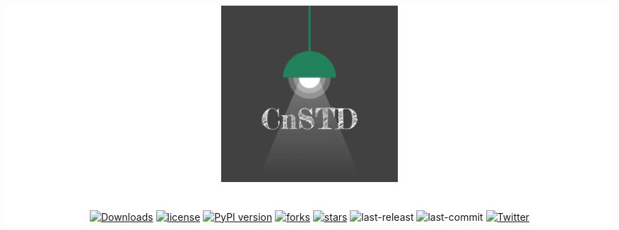 <div align="center">
	<img src="./docs/logo.png" width="250px"/>
  <div>&nbsp;</div>

[![Downloads](https://static.pepy.tech/personalized-badge/cnstd?period=total&units=international_system&left_color=grey&right_color=orange&left_text=Downloads)](https://github.com/breezedeus/CnSTD)
[![license](https://img.shields.io/github/license/breezedeus/cnstd)](./LICENSE)
[![PyPI version](https://badge.fury.io/py/cnstd.svg)](https://badge.fury.io/py/cnstd)
[![forks](https://img.shields.io/github/forks/breezedeus/cnstd)](https://img.shields.io/github/forks/breezedeus/cnstd)
[![stars](https://img.shields.io/github/stars/breezedeus/cnstd)](https://github.com/breezedeus/cnocr)
![last-releast](https://img.shields.io/github/release-date/breezedeus/cnstd?style=plastic)
![last-commit](https://img.shields.io/github/last-commit/breezedeus/cnstd)
[![Twitter](https://img.shields.io/twitter/url?url=https%3A%2F%2Ftwitter.com%2Fbreezedeus)](https://twitter.com/breezedeus)
